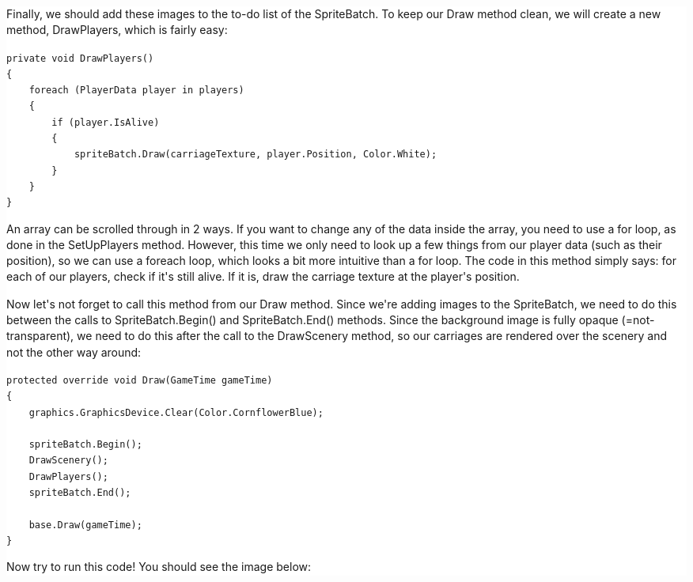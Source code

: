 Finally, we should add these images to the to-do list of the SpriteBatch. To keep our Draw method clean, we will create a new method, DrawPlayers, which is fairly easy:

    private void DrawPlayers()
    {
        foreach (PlayerData player in players)
        {
            if (player.IsAlive)
            {
                spriteBatch.Draw(carriageTexture, player.Position, Color.White);
            }
        }
    }

An array can be scrolled through in 2 ways. If you want to change any of the data inside the array, you need to use a for loop, as done in the SetUpPlayers method. However, this time we only need to look up a few things from our player data (such as their position), so we can use a foreach loop, which looks a bit more intuitive than a for loop. The code in this method simply says: for each of our players, check if it's still alive. If it is, draw the carriage texture at the player's position.

Now let's not forget to call this method from our Draw method. Since we're adding images to the SpriteBatch, we need to do this between the calls to SpriteBatch.Begin() and SpriteBatch.End() methods. Since the background image is fully opaque (=not-transparent), we need to do this after the call to the DrawScenery method, so our carriages are rendered over the scenery and not the other way around:

    protected override void Draw(GameTime gameTime)
    {
        graphics.GraphicsDevice.Clear(Color.CornflowerBlue);

        spriteBatch.Begin();
        DrawScenery();
        DrawPlayers();
        spriteBatch.End();

        base.Draw(gameTime);
    }

Now try to run this code! You should see the image below:
